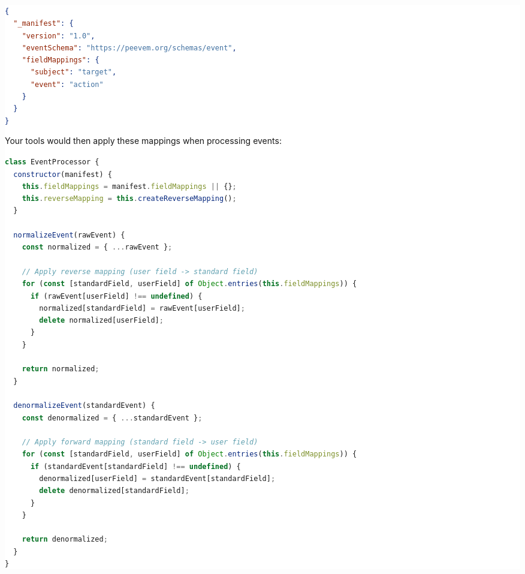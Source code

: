 ```json
{
  "_manifest": {
    "version": "1.0",
    "eventSchema": "https://peevem.org/schemas/event",
    "fieldMappings": {
      "subject": "target",
      "event": "action"
    }
  }
}
```


Your tools would then apply these mappings when processing events:

```javascript
class EventProcessor {
  constructor(manifest) {
    this.fieldMappings = manifest.fieldMappings || {};
    this.reverseMapping = this.createReverseMapping();
  }

  normalizeEvent(rawEvent) {
    const normalized = { ...rawEvent };
    
    // Apply reverse mapping (user field -> standard field)
    for (const [standardField, userField] of Object.entries(this.fieldMappings)) {
      if (rawEvent[userField] !== undefined) {
        normalized[standardField] = rawEvent[userField];
        delete normalized[userField];
      }
    }
    
    return normalized;
  }

  denormalizeEvent(standardEvent) {
    const denormalized = { ...standardEvent };
    
    // Apply forward mapping (standard field -> user field)
    for (const [standardField, userField] of Object.entries(this.fieldMappings)) {
      if (standardEvent[standardField] !== undefined) {
        denormalized[userField] = standardEvent[standardField];
        delete denormalized[standardField];
      }
    }
    
    return denormalized;
  }
}
```

